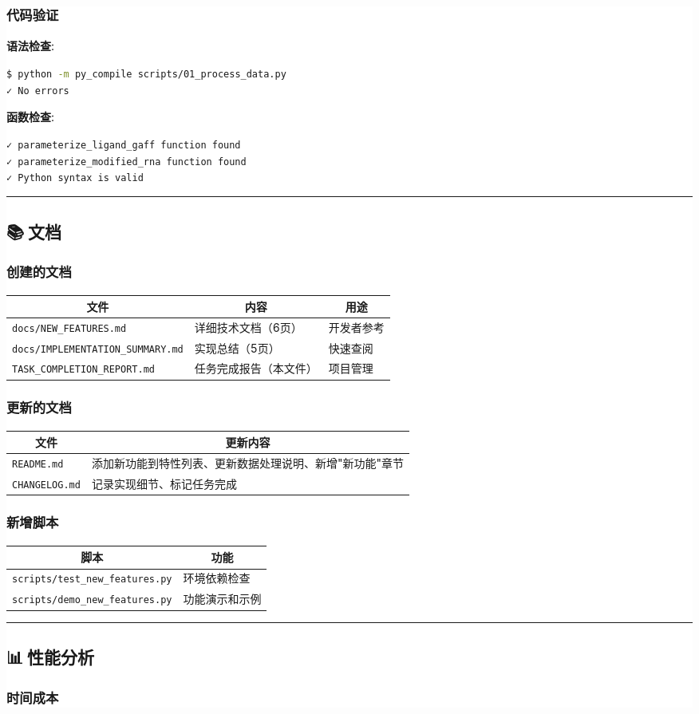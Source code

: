 ### 代码验证

**语法检查**:
```bash
$ python -m py_compile scripts/01_process_data.py
✓ No errors
```

**函数检查**:
```bash
✓ parameterize_ligand_gaff function found
✓ parameterize_modified_rna function found
✓ Python syntax is valid
```

---

## 📚 文档

### 创建的文档

| 文件 | 内容 | 用途 |
|------|------|------|
| `docs/NEW_FEATURES.md` | 详细技术文档（6页） | 开发者参考 |
| `docs/IMPLEMENTATION_SUMMARY.md` | 实现总结（5页） | 快速查阅 |
| `TASK_COMPLETION_REPORT.md` | 任务完成报告（本文件） | 项目管理 |

### 更新的文档

| 文件 | 更新内容 |
|------|---------|
| `README.md` | 添加新功能到特性列表、更新数据处理说明、新增"新功能"章节 |
| `CHANGELOG.md` | 记录实现细节、标记任务完成 |

### 新增脚本

| 脚本 | 功能 |
|------|------|
| `scripts/test_new_features.py` | 环境依赖检查 |
| `scripts/demo_new_features.py` | 功能演示和示例 |

---

## 📊 性能分析

### 时间成本
